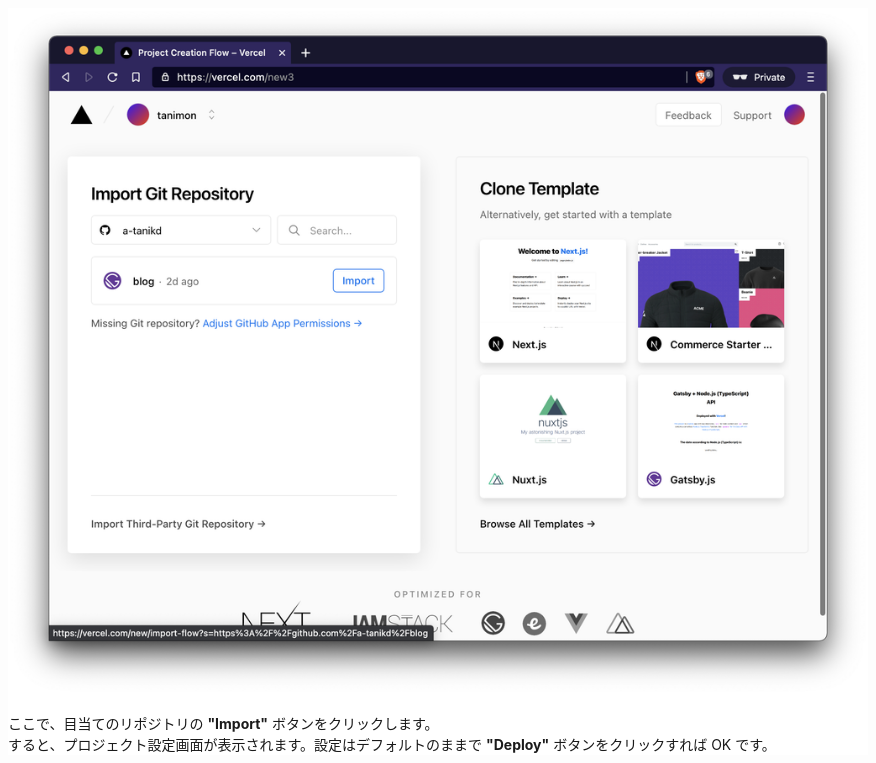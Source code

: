 ![リポジトリ選択画面](./vercel-import-git-repo.png)

ここで、目当てのリポジトリの **"Import"** ボタンをクリックします。  
すると、プロジェクト設定画面が表示されます。設定はデフォルトのままで **"Deploy"** ボタンをクリックすれば OK です。

